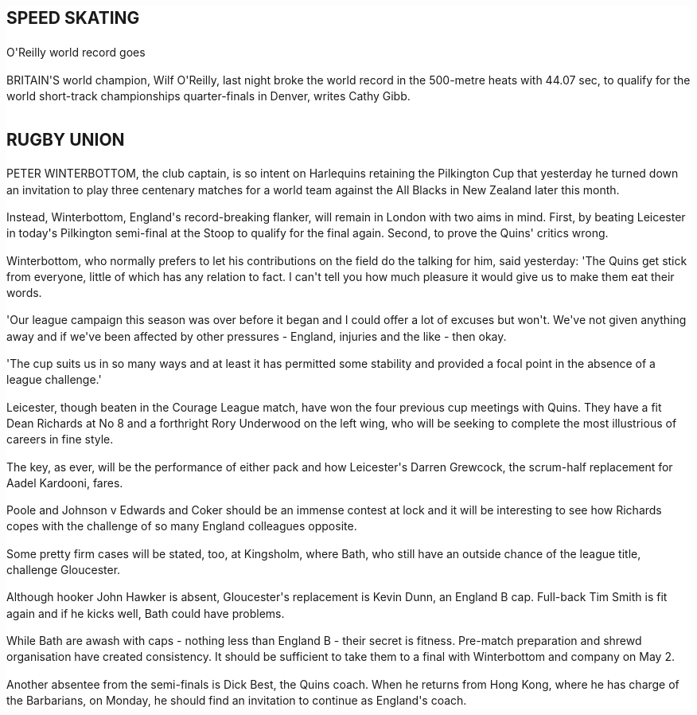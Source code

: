 ## SPEED SKATING

O'Reilly world record goes

BRITAIN'S world champion, Wilf O'Reilly, last night broke the world record in the 500-metre heats with 44.07 sec, to qualify for the world short-track championships quarter-finals in Denver, writes Cathy Gibb.

## RUGBY UNION

PETER WINTERBOTTOM, the club captain, is so intent on Harlequins retaining the Pilkington Cup that yesterday he turned down an invitation to play three centenary matches for a world team against the All Blacks in New Zealand later this month.

Instead, Winterbottom, England's record-breaking flanker, will remain in London with two aims in mind.
First, by beating Leicester in today's Pilkington semi-final at the Stoop to qualify for the final again.
Second, to prove the Quins' critics wrong.

Winterbottom, who normally prefers to let his contributions on the field do the talking for him, said yesterday: 'The Quins get stick from everyone, little of which has any relation to fact.
I can't tell you how much pleasure it would give us to make them eat their words.

'Our league campaign this season was over before it began and I could offer a lot of excuses but won't.
We've not given anything away and if we've been affected by other pressures - England, injuries and the like - then okay.

'The cup suits us in so many ways and at least it has permitted some stability and provided a focal point in the absence of a league challenge.'

Leicester, though beaten in the Courage League match, have won the four previous cup meetings with Quins.
They have a fit Dean Richards at No 8 and a forthright Rory Underwood on the left wing, who will be seeking to complete the most illustrious of careers in fine style.

The key, as ever, will be the performance of either pack and how Leicester's Darren Grewcock, the scrum-half replacement for Aadel Kardooni, fares.

Poole and Johnson v Edwards and Coker should be an immense contest at lock and it will be interesting to see how Richards copes with the challenge of so many England colleagues opposite.

Some pretty firm cases will be stated, too, at Kingsholm, where Bath, who still have an outside chance of the league title, challenge Gloucester.

Although hooker John Hawker is absent, Gloucester's replacement is Kevin Dunn, an England B cap.
Full-back Tim Smith is fit again and if he kicks well, Bath could have problems.

While Bath are awash with caps - nothing less than England B - their secret is fitness.
Pre-match preparation and shrewd organisation have created consistency.
It should be sufficient to take them to a final with Winterbottom and company on May 2.

Another absentee from the semi-finals is Dick Best, the Quins coach.
When he returns from Hong Kong, where he has charge of the Barbarians, on Monday, he should find an invitation to continue as England's coach.

